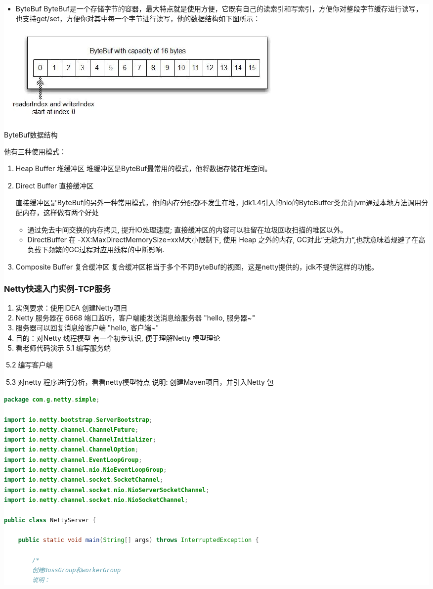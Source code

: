 - ByteBuf
  ByteBuf是一个存储字节的容器，最大特点就是使用方便，它既有自己的读索引和写索引，方便你对整段字节缓存进行读写，也支持get/set，方便你对其中每一个字节进行读写，他的数据结构如下图所示：

![img](./image/netty/webp-1676895534771-3.webp)

ByteBuf数据结构



他有三种使用模式：

1. Heap Buffer 堆缓冲区
   堆缓冲区是ByteBuf最常用的模式，他将数据存储在堆空间。

2. Direct Buffer 直接缓冲区

   直接缓冲区是ByteBuf的另外一种常用模式，他的内存分配都不发生在堆，jdk1.4引入的nio的ByteBuffer类允许jvm通过本地方法调用分配内存，这样做有两个好处

   - 通过免去中间交换的内存拷贝, 提升IO处理速度; 直接缓冲区的内容可以驻留在垃圾回收扫描的堆区以外。
   - DirectBuffer 在 -XX:MaxDirectMemorySize=xxM大小限制下, 使用 Heap 之外的内存, GC对此”无能为力”,也就意味着规避了在高负载下频繁的GC过程对应用线程的中断影响.

3. Composite Buffer 复合缓冲区
   复合缓冲区相当于多个不同ByteBuf的视图，这是netty提供的，jdk不提供这样的功能。

### Netty快速入门实例-TCP服务

1) 实例要求：使用IDEA 创建Netty项目
2) Netty 服务器在 6668 端口监听，客户端能发送消息给服务器 "hello, 服务器~"
3) 服务器可以回复消息给客户端 "hello, 客户端~"
4) 目的：对Netty 线程模型 有一个初步认识, 便于理解Netty 模型理论
5) 看老师代码演示
	5.1 编写服务端 

​	5.2 编写客户端 

​	5.3 对netty 程序进行分析，看看netty模型特点
说明: 创建Maven项目，并引入Netty 包



```java
package com.g.netty.simple;

import io.netty.bootstrap.ServerBootstrap;
import io.netty.channel.ChannelFuture;
import io.netty.channel.ChannelInitializer;
import io.netty.channel.ChannelOption;
import io.netty.channel.EventLoopGroup;
import io.netty.channel.nio.NioEventLoopGroup;
import io.netty.channel.socket.SocketChannel;
import io.netty.channel.socket.nio.NioServerSocketChannel;
import io.netty.channel.socket.nio.NioSocketChannel;

public class NettyServer {

    public static void main(String[] args) throws InterruptedException {

        /*
        创建BossGroup和workerGroup
        说明：
```